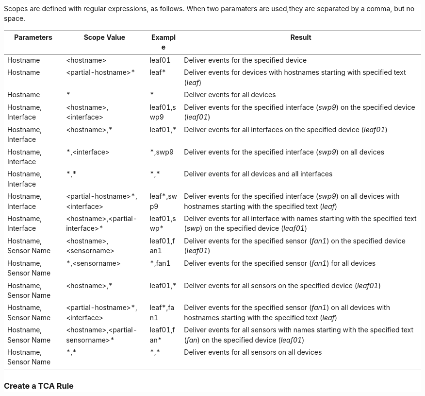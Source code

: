 Scopes are defined with regular expressions, as follows. When two paramaters are used,they are separated by a comma, but no space. 

| Parameters | Scope Value | Example | Result |
| -------------- | --------------- | ---------- | -------- |
| Hostname | \<hostname> | leaf01 | Deliver events for the specified device |
| Hostname | \<partial-hostname>\* | leaf\* | Deliver events for devices with hostnames starting with specified text (*leaf*) |
| Hostname | \* | \* | Deliver events for all devices |
| Hostname, Interface | \<hostname>,\<interface> | leaf01,swp9 | Deliver events for the specified interface (*swp9*) on the specified device (*leaf01*) |
| Hostname, Interface | \<hostname>,\* | leaf01,\* | Deliver events for all interfaces on the specified device (*leaf01*) |
| Hostname, Interface | \*,\<interface> | \*,swp9 | Deliver events for the specified interface (*swp9*) on all devices |
| Hostname, Interface | \*,\* | \*,\* | Deliver events for all devices and all interfaces |
| Hostname, Interface | \<partial-hostname>\*,\<interface> | leaf*,swp9 | Deliver events for the specified interface (*swp9*) on all devices with hostnames starting with the specified text (*leaf*) |
| Hostname, Interface | \<hostname>,\<partial-interface>\* | leaf01,swp* | Deliver events for all interface with names starting with the specified text (*swp*) on the specified device (*leaf01*) |
| Hostname, Sensor Name | \<hostname>,\<sensorname> | leaf01,fan1 | Deliver events for the specified sensor (*fan1*) on the specified device (*leaf01*) |
| Hostname, Sensor Name | \*,\<sensorname> | \*,fan1 | Deliver events for the specified sensor (*fan1*) for all devices |
| Hostname, Sensor Name |  \<hostname>,\* | leaf01,* | Deliver events for all sensors on the specified device (*leaf01*) |
| Hostname, Sensor Name | \<partial-hostname>\*,\<interface> | leaf*,fan1 | Deliver events for the specified sensor (*fan1*) on all devices with hostnames starting with the specified text (*leaf*) |
| Hostname, Sensor Name | \<hostname>,\<partial-sensorname>\* | leaf01,fan* | Deliver events for all sensors with names starting with the specified text (*fan*) on the specified device (*leaf01*) |
| Hostname, Sensor Name | \*,\* | \*,\* | Deliver events for all sensors on all devices |

### Create a TCA Rule